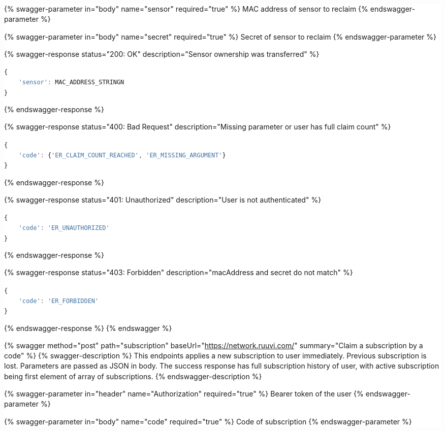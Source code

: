 {% swagger-parameter in="body" name="sensor" required="true" %}
MAC address of sensor to reclaim
{% endswagger-parameter %}

{% swagger-parameter in="body" name="secret" required="true" %}
Secret of sensor to reclaim
{% endswagger-parameter %}

{% swagger-response status="200: OK" description="Sensor ownership was transferred" %}
```javascript
{
    'sensor': MAC_ADDRESS_STRINGN
}
```
{% endswagger-response %}

{% swagger-response status="400: Bad Request" description="Missing parameter or user has full claim count" %}
```javascript
{
    'code': {'ER_CLAIM_COUNT_REACHED', 'ER_MISSING_ARGUMENT'}
}
```
{% endswagger-response %}

{% swagger-response status="401: Unauthorized" description="User is not authenticated" %}
```javascript
{
    'code': 'ER_UNAUTHORIZED'
}
```
{% endswagger-response %}

{% swagger-response status="403: Forbidden" description="macAddress and secret do not match" %}
```javascript
{
    'code': 'ER_FORBIDDEN'
}
```
{% endswagger-response %}
{% endswagger %}

{% swagger method="post" path="subscription" baseUrl="https://network.ruuvi.com/" summary="Claim a subscription by a code" %}
{% swagger-description %}
This endpoints applies a new subscription to user immediately. Previous subscription is lost. Parameters are passed as JSON in body. The success response has full subscription history of user, with active subscription being first element of array of subscriptions. 
{% endswagger-description %}

{% swagger-parameter in="header" name="Authorization" required="true" %}
Bearer token of the user
{% endswagger-parameter %}

{% swagger-parameter in="body" name="code" required="true" %}
Code of subscription 
{% endswagger-parameter %}
